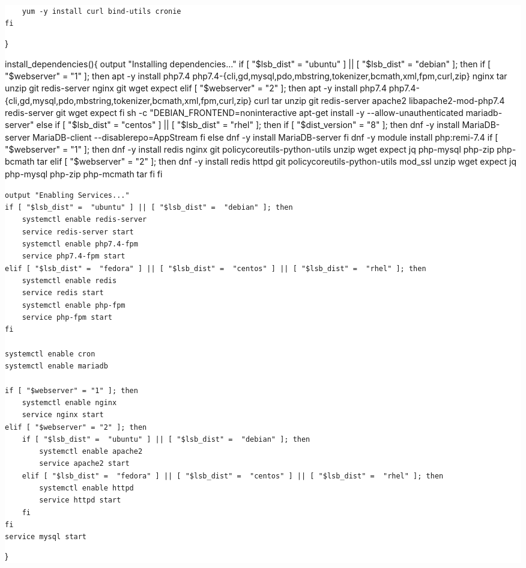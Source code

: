         yum -y install curl bind-utils cronie
    fi
}

install_dependencies(){
    output "Installing dependencies..."
    if  [ "$lsb_dist" =  "ubuntu" ] ||  [ "$lsb_dist" =  "debian" ]; then
        if [ "$webserver" = "1" ]; then
            apt -y install php7.4 php7.4-{cli,gd,mysql,pdo,mbstring,tokenizer,bcmath,xml,fpm,curl,zip} nginx tar unzip git redis-server nginx git wget expect
        elif [ "$webserver" = "2" ]; then
             apt -y install php7.4 php7.4-{cli,gd,mysql,pdo,mbstring,tokenizer,bcmath,xml,fpm,curl,zip} curl tar unzip git redis-server apache2 libapache2-mod-php7.4 redis-server git wget expect
        fi
        sh -c "DEBIAN_FRONTEND=noninteractive apt-get install -y --allow-unauthenticated mariadb-server"
    else
	if [ "$lsb_dist" =  "centos" ] || [ "$lsb_dist" =  "rhel" ]; then
        if [ "$dist_version" = "8" ]; then
	        dnf -y install MariaDB-server MariaDB-client --disablerepo=AppStream
        fi
	else
	    dnf -y install MariaDB-server
	fi
	dnf -y module install php:remi-7.4
        if [ "$webserver" = "1" ]; then
            dnf -y install redis nginx git policycoreutils-python-utils unzip wget expect jq php-mysql php-zip php-bcmath tar
        elif [ "$webserver" = "2" ]; then
            dnf -y install redis httpd git policycoreutils-python-utils mod_ssl unzip wget expect jq php-mysql php-zip php-mcmath tar
        fi
    fi

    output "Enabling Services..."
    if [ "$lsb_dist" =  "ubuntu" ] || [ "$lsb_dist" =  "debian" ]; then
        systemctl enable redis-server
        service redis-server start
        systemctl enable php7.4-fpm
        service php7.4-fpm start
    elif [ "$lsb_dist" =  "fedora" ] || [ "$lsb_dist" =  "centos" ] || [ "$lsb_dist" =  "rhel" ]; then
        systemctl enable redis
        service redis start
        systemctl enable php-fpm
        service php-fpm start
    fi

    systemctl enable cron
    systemctl enable mariadb

    if [ "$webserver" = "1" ]; then
        systemctl enable nginx
        service nginx start
    elif [ "$webserver" = "2" ]; then
        if [ "$lsb_dist" =  "ubuntu" ] || [ "$lsb_dist" =  "debian" ]; then
            systemctl enable apache2
            service apache2 start
        elif [ "$lsb_dist" =  "fedora" ] || [ "$lsb_dist" =  "centos" ] || [ "$lsb_dist" =  "rhel" ]; then
            systemctl enable httpd
            service httpd start
        fi
    fi
    service mysql start
}
